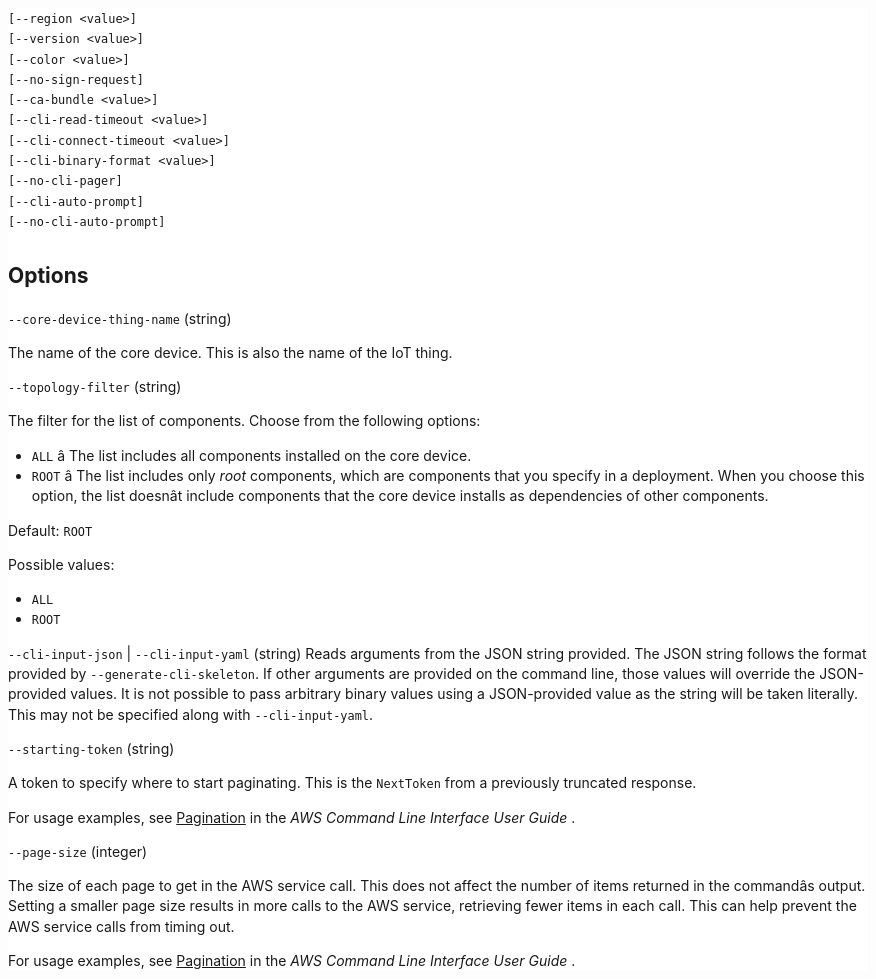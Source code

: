 ```
[--region <value>]
[--version <value>]
[--color <value>]
[--no-sign-request]
[--ca-bundle <value>]
[--cli-read-timeout <value>]
[--cli-connect-timeout <value>]
[--cli-binary-format <value>]
[--no-cli-pager]
[--cli-auto-prompt]
[--no-cli-auto-prompt]
```

## Options

`--core-device-thing-name` (string)

The name of the core device. This is also the name of the IoT thing.

`--topology-filter` (string)

The filter for the list of components. Choose from the following options:

- `ALL` â The list includes all components installed on the core device.
- `ROOT` â The list includes only *root* components, which are components that you specify in a deployment. When you choose this option, the list doesnât include components that the core device installs as dependencies of other components.

Default: `ROOT`

Possible values:

- `ALL`
- `ROOT`

`--cli-input-json` | `--cli-input-yaml` (string)
Reads arguments from the JSON string provided. The JSON string follows the format provided by `--generate-cli-skeleton`. If other arguments are provided on the command line, those values will override the JSON-provided values. It is not possible to pass arbitrary binary values using a JSON-provided value as the string will be taken literally. This may not be specified along with `--cli-input-yaml`.

`--starting-token` (string)

A token to specify where to start paginating. This is the `NextToken` from a previously truncated response.

For usage examples, see [Pagination](https://docs.aws.amazon.com/cli/latest/userguide/pagination.html) in the *AWS Command Line Interface User Guide* .

`--page-size` (integer)

The size of each page to get in the AWS service call. This does not affect the number of items returned in the commandâs output. Setting a smaller page size results in more calls to the AWS service, retrieving fewer items in each call. This can help prevent the AWS service calls from timing out.

For usage examples, see [Pagination](https://docs.aws.amazon.com/cli/latest/userguide/pagination.html) in the *AWS Command Line Interface User Guide* .
